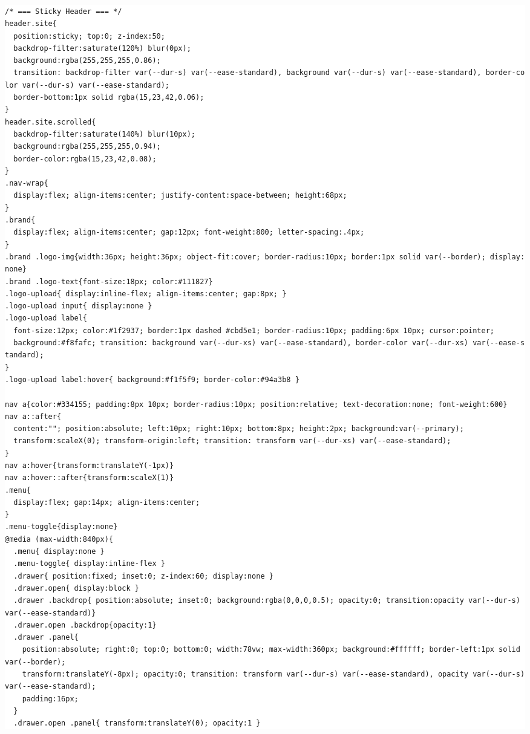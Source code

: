
    /* === Sticky Header === */
    header.site{
      position:sticky; top:0; z-index:50;
      backdrop-filter:saturate(120%) blur(0px);
      background:rgba(255,255,255,0.86);
      transition: backdrop-filter var(--dur-s) var(--ease-standard), background var(--dur-s) var(--ease-standard), border-color var(--dur-s) var(--ease-standard);
      border-bottom:1px solid rgba(15,23,42,0.06);
    }
    header.site.scrolled{
      backdrop-filter:saturate(140%) blur(10px);
      background:rgba(255,255,255,0.94);
      border-color:rgba(15,23,42,0.08);
    }
    .nav-wrap{
      display:flex; align-items:center; justify-content:space-between; height:68px;
    }
    .brand{
      display:flex; align-items:center; gap:12px; font-weight:800; letter-spacing:.4px;
    }
    .brand .logo-img{width:36px; height:36px; object-fit:cover; border-radius:10px; border:1px solid var(--border); display:none}
    .brand .logo-text{font-size:18px; color:#111827}
    .logo-upload{ display:inline-flex; align-items:center; gap:8px; }
    .logo-upload input{ display:none }
    .logo-upload label{
      font-size:12px; color:#1f2937; border:1px dashed #cbd5e1; border-radius:10px; padding:6px 10px; cursor:pointer;
      background:#f8fafc; transition: background var(--dur-xs) var(--ease-standard), border-color var(--dur-xs) var(--ease-standard);
    }
    .logo-upload label:hover{ background:#f1f5f9; border-color:#94a3b8 }

    nav a{color:#334155; padding:8px 10px; border-radius:10px; position:relative; text-decoration:none; font-weight:600}
    nav a::after{
      content:""; position:absolute; left:10px; right:10px; bottom:8px; height:2px; background:var(--primary);
      transform:scaleX(0); transform-origin:left; transition: transform var(--dur-xs) var(--ease-standard);
    }
    nav a:hover{transform:translateY(-1px)}
    nav a:hover::after{transform:scaleX(1)}
    .menu{
      display:flex; gap:14px; align-items:center;
    }
    .menu-toggle{display:none}
    @media (max-width:840px){
      .menu{ display:none }
      .menu-toggle{ display:inline-flex }
      .drawer{ position:fixed; inset:0; z-index:60; display:none }
      .drawer.open{ display:block }
      .drawer .backdrop{ position:absolute; inset:0; background:rgba(0,0,0,0.5); opacity:0; transition:opacity var(--dur-s) var(--ease-standard)}
      .drawer.open .backdrop{opacity:1}
      .drawer .panel{
        position:absolute; right:0; top:0; bottom:0; width:78vw; max-width:360px; background:#ffffff; border-left:1px solid var(--border);
        transform:translateY(-8px); opacity:0; transition: transform var(--dur-s) var(--ease-standard), opacity var(--dur-s) var(--ease-standard);
        padding:16px;
      }
      .drawer.open .panel{ transform:translateY(0); opacity:1 }